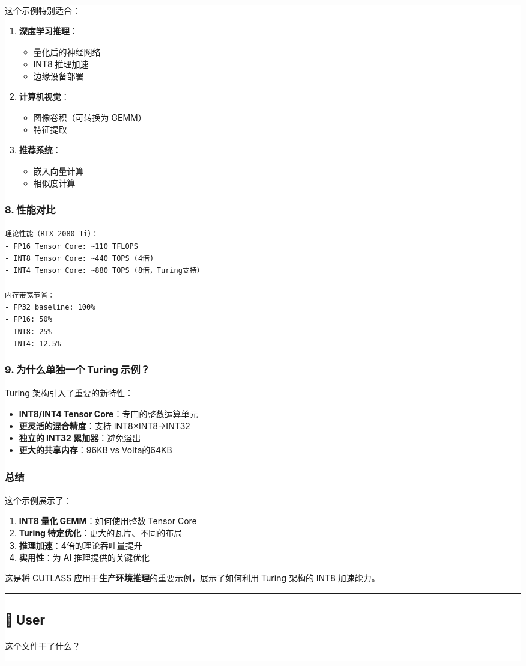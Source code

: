 这个示例特别适合：

1. **深度学习推理**：
   - 量化后的神经网络
   - INT8 推理加速
   - 边缘设备部署

2. **计算机视觉**：
   - 图像卷积（可转换为 GEMM）
   - 特征提取

3. **推荐系统**：
   - 嵌入向量计算
   - 相似度计算

### 8. **性能对比**

```
理论性能（RTX 2080 Ti）：
- FP16 Tensor Core: ~110 TFLOPS
- INT8 Tensor Core: ~440 TOPS (4倍)
- INT4 Tensor Core: ~880 TOPS (8倍，Turing支持）

内存带宽节省：
- FP32 baseline: 100%
- FP16: 50%
- INT8: 25%
- INT4: 12.5%
```

### 9. **为什么单独一个 Turing 示例？**

Turing 架构引入了重要的新特性：
- **INT8/INT4 Tensor Core**：专门的整数运算单元
- **更灵活的混合精度**：支持 INT8×INT8→INT32
- **独立的 INT32 累加器**：避免溢出
- **更大的共享内存**：96KB vs Volta的64KB

### 总结

这个示例展示了：
1. **INT8 量化 GEMM**：如何使用整数 Tensor Core
2. **Turing 特定优化**：更大的瓦片、不同的布局
3. **推理加速**：4倍的理论吞吐量提升
4. **实用性**：为 AI 推理提供的关键优化

这是将 CUTLASS 应用于**生产环境推理**的重要示例，展示了如何利用 Turing 架构的 INT8 加速能力。

---

## 👤 User

这个文件干了什么？

---